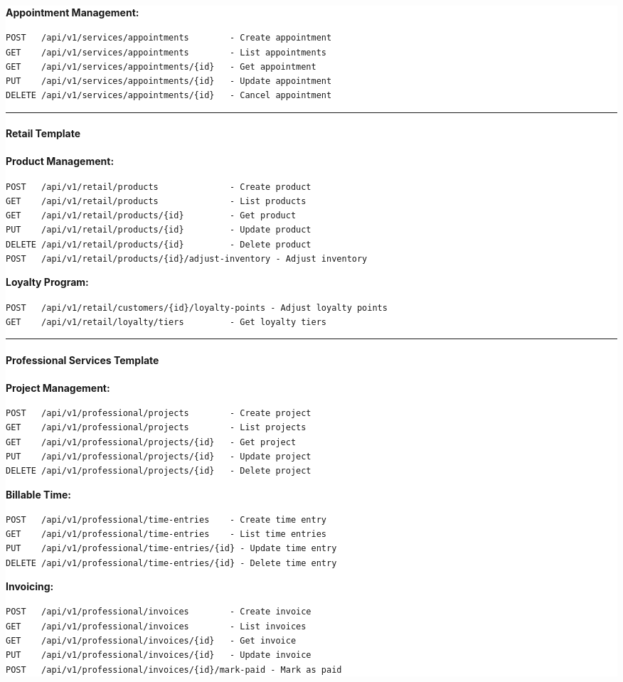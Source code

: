**Appointment Management:**
```
POST   /api/v1/services/appointments        - Create appointment
GET    /api/v1/services/appointments        - List appointments
GET    /api/v1/services/appointments/{id}   - Get appointment
PUT    /api/v1/services/appointments/{id}   - Update appointment
DELETE /api/v1/services/appointments/{id}   - Cancel appointment
```

---

#### **Retail Template**

**Product Management:**
```
POST   /api/v1/retail/products              - Create product
GET    /api/v1/retail/products              - List products
GET    /api/v1/retail/products/{id}         - Get product
PUT    /api/v1/retail/products/{id}         - Update product
DELETE /api/v1/retail/products/{id}         - Delete product
POST   /api/v1/retail/products/{id}/adjust-inventory - Adjust inventory
```

**Loyalty Program:**
```
POST   /api/v1/retail/customers/{id}/loyalty-points - Adjust loyalty points
GET    /api/v1/retail/loyalty/tiers         - Get loyalty tiers
```

---

#### **Professional Services Template**

**Project Management:**
```
POST   /api/v1/professional/projects        - Create project
GET    /api/v1/professional/projects        - List projects
GET    /api/v1/professional/projects/{id}   - Get project
PUT    /api/v1/professional/projects/{id}   - Update project
DELETE /api/v1/professional/projects/{id}   - Delete project
```

**Billable Time:**
```
POST   /api/v1/professional/time-entries    - Create time entry
GET    /api/v1/professional/time-entries    - List time entries
PUT    /api/v1/professional/time-entries/{id} - Update time entry
DELETE /api/v1/professional/time-entries/{id} - Delete time entry
```

**Invoicing:**
```
POST   /api/v1/professional/invoices        - Create invoice
GET    /api/v1/professional/invoices        - List invoices
GET    /api/v1/professional/invoices/{id}   - Get invoice
PUT    /api/v1/professional/invoices/{id}   - Update invoice
POST   /api/v1/professional/invoices/{id}/mark-paid - Mark as paid
```
